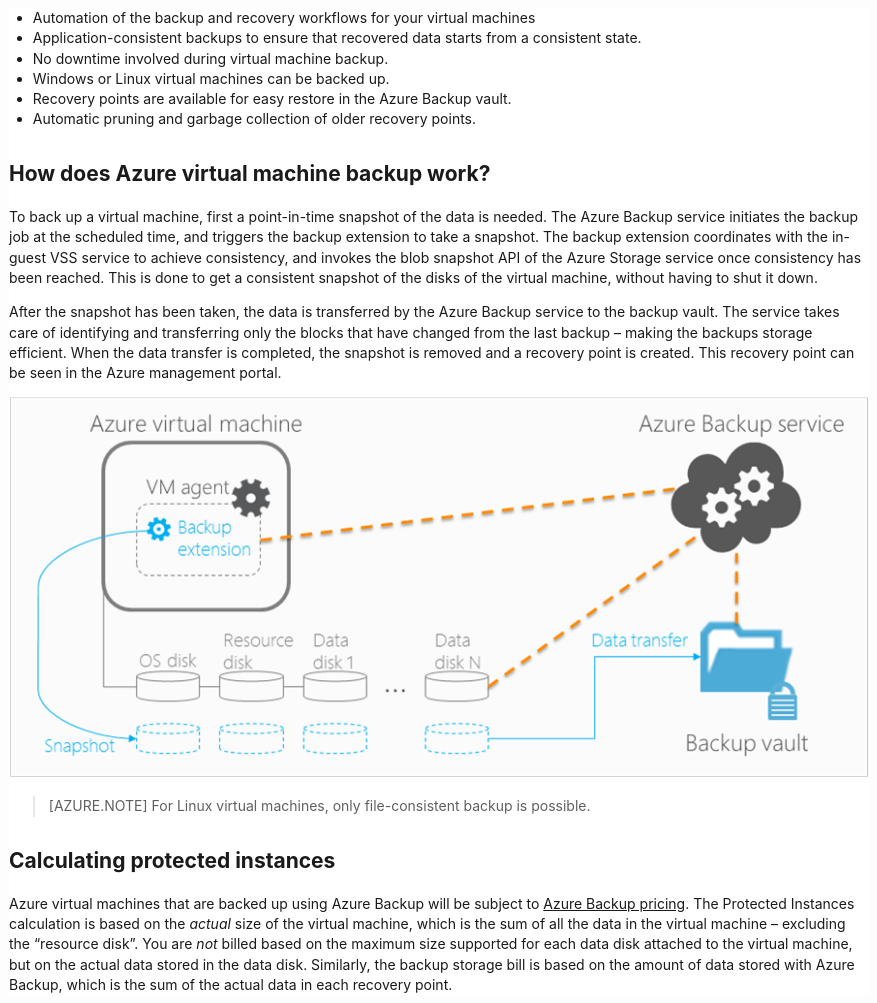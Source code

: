 - Automation of the backup and recovery workflows for your virtual machines
- Application-consistent backups to ensure that recovered data starts from a consistent state.
- No downtime involved during virtual machine backup.
- Windows or Linux virtual machines can be backed up.
- Recovery points are available for easy restore in the Azure Backup vault.
- Automatic pruning and garbage collection of older recovery points.

## How does Azure virtual machine backup work?
To back up a virtual machine, first a point-in-time snapshot of the data is needed. The Azure Backup service initiates the backup job at the scheduled time, and triggers the backup extension to take a snapshot. The backup extension coordinates with the in-guest VSS service to achieve consistency, and invokes the blob snapshot API of the Azure Storage service once consistency has been reached. This is done to get a consistent snapshot of the disks of the virtual machine, without having to shut it down.

After the snapshot has been taken, the data is transferred by the Azure Backup service to the backup vault. The service takes care of identifying and transferring only the blocks that have changed from the last backup – making the backups storage efficient. When the data transfer is completed, the snapshot is removed and a recovery point is created. This recovery point can be seen in the Azure management portal.

![Azure virtual machine backup architecture](./media/backup-azure-vms-introduction/vmbackup-architecture.png)

>[AZURE.NOTE] For Linux virtual machines, only file-consistent backup is possible.

## Calculating protected instances
Azure virtual machines that are backed up using Azure Backup will be subject to [Azure Backup pricing](http://azure.microsoft.com/pricing/details/backup/). The Protected Instances calculation is based on the *actual* size of the virtual machine, which is the sum of all the data in the virtual machine – excluding the “resource disk”. You are *not* billed based on the maximum size supported for each data disk attached to the virtual machine, but on the actual data stored in the data disk. Similarly, the backup storage bill is based on the amount of data stored with Azure Backup, which is the sum of the actual data in each recovery point.
